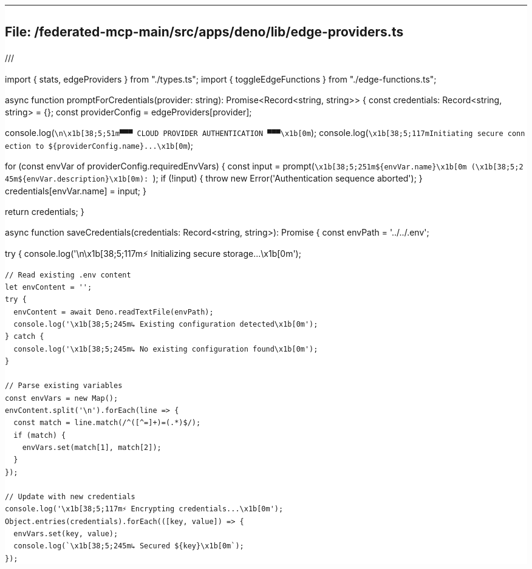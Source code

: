 

---
File: /federated-mcp-main/src/apps/deno/lib/edge-providers.ts
---

/// <reference lib="deno.ns" />

import { stats, edgeProviders } from "./types.ts";
import { toggleEdgeFunctions } from "./edge-functions.ts";

async function promptForCredentials(provider: string): Promise<Record<string, string>> {
  const credentials: Record<string, string> = {};
  const providerConfig = edgeProviders[provider];

  console.log(`\n\x1b[38;5;51m▀▀▀ CLOUD PROVIDER AUTHENTICATION ▀▀▀\x1b[0m`);
  console.log(`\x1b[38;5;117mInitiating secure connection to ${providerConfig.name}...\x1b[0m`);

  for (const envVar of providerConfig.requiredEnvVars) {
    const input = prompt(`\x1b[38;5;251m${envVar.name}\x1b[0m (\x1b[38;5;245m${envVar.description}\x1b[0m): `);
    if (!input) {
      throw new Error('Authentication sequence aborted');
    }
    credentials[envVar.name] = input;
  }

  return credentials;
}

async function saveCredentials(credentials: Record<string, string>): Promise<void> {
  const envPath = '../../.env';

  try {
    console.log('\n\x1b[38;5;117m⚡ Initializing secure storage...\x1b[0m');

    // Read existing .env content
    let envContent = '';
    try {
      envContent = await Deno.readTextFile(envPath);
      console.log('\x1b[38;5;245m↳ Existing configuration detected\x1b[0m');
    } catch {
      console.log('\x1b[38;5;245m↳ No existing configuration found\x1b[0m');
    }

    // Parse existing variables
    const envVars = new Map();
    envContent.split('\n').forEach(line => {
      const match = line.match(/^([^=]+)=(.*)$/);
      if (match) {
        envVars.set(match[1], match[2]);
      }
    });

    // Update with new credentials
    console.log('\x1b[38;5;117m⚡ Encrypting credentials...\x1b[0m');
    Object.entries(credentials).forEach(([key, value]) => {
      envVars.set(key, value);
      console.log(`\x1b[38;5;245m↳ Secured ${key}\x1b[0m`);
    });
